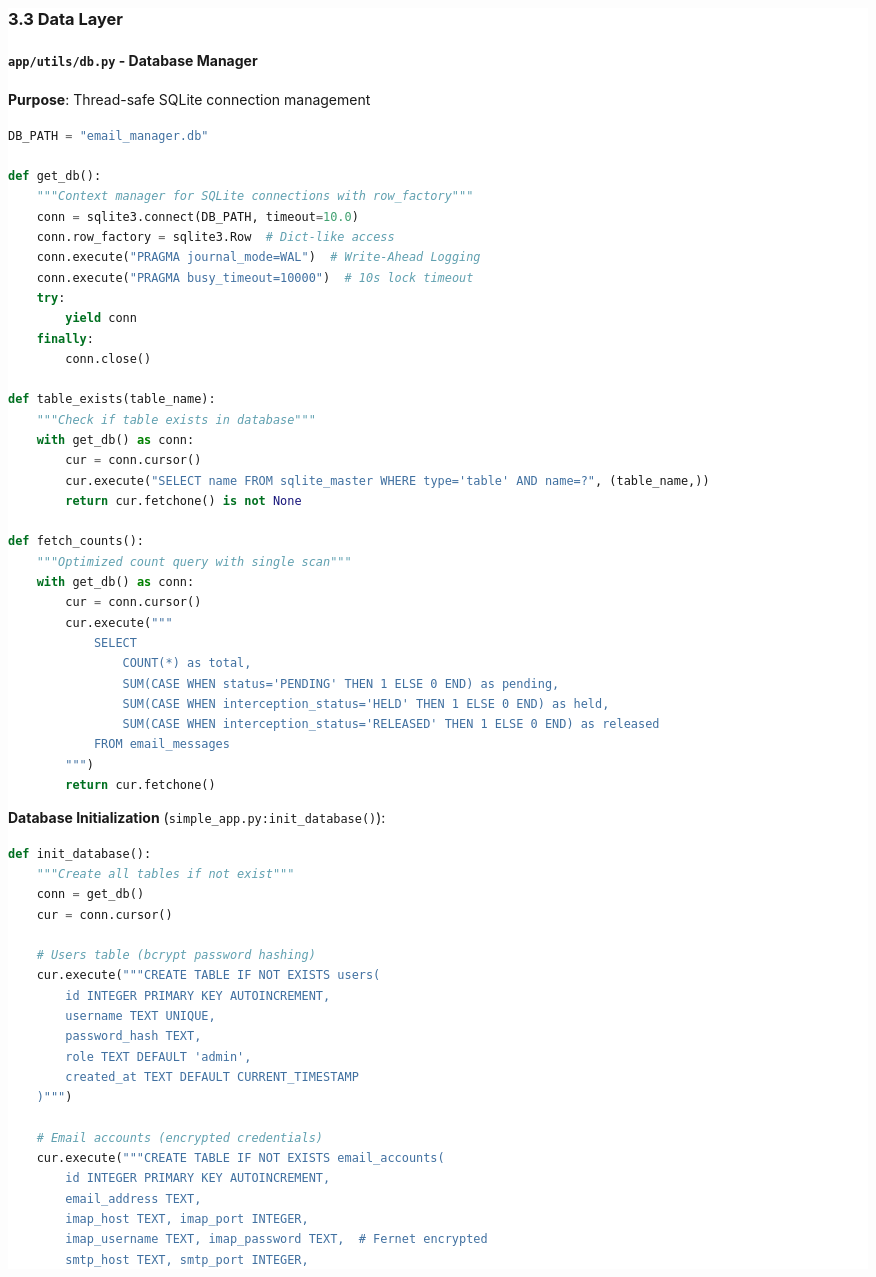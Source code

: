 ### 3.3 Data Layer

#### **`app/utils/db.py`** - Database Manager
**Purpose**: Thread-safe SQLite connection management

```python
DB_PATH = "email_manager.db"

def get_db():
    """Context manager for SQLite connections with row_factory"""
    conn = sqlite3.connect(DB_PATH, timeout=10.0)
    conn.row_factory = sqlite3.Row  # Dict-like access
    conn.execute("PRAGMA journal_mode=WAL")  # Write-Ahead Logging
    conn.execute("PRAGMA busy_timeout=10000")  # 10s lock timeout
    try:
        yield conn
    finally:
        conn.close()

def table_exists(table_name):
    """Check if table exists in database"""
    with get_db() as conn:
        cur = conn.cursor()
        cur.execute("SELECT name FROM sqlite_master WHERE type='table' AND name=?", (table_name,))
        return cur.fetchone() is not None

def fetch_counts():
    """Optimized count query with single scan"""
    with get_db() as conn:
        cur = conn.cursor()
        cur.execute("""
            SELECT 
                COUNT(*) as total,
                SUM(CASE WHEN status='PENDING' THEN 1 ELSE 0 END) as pending,
                SUM(CASE WHEN interception_status='HELD' THEN 1 ELSE 0 END) as held,
                SUM(CASE WHEN interception_status='RELEASED' THEN 1 ELSE 0 END) as released
            FROM email_messages
        """)
        return cur.fetchone()
```

**Database Initialization** (`simple_app.py:init_database()`):
```python
def init_database():
    """Create all tables if not exist"""
    conn = get_db()
    cur = conn.cursor()
    
    # Users table (bcrypt password hashing)
    cur.execute("""CREATE TABLE IF NOT EXISTS users(
        id INTEGER PRIMARY KEY AUTOINCREMENT,
        username TEXT UNIQUE,
        password_hash TEXT,
        role TEXT DEFAULT 'admin',
        created_at TEXT DEFAULT CURRENT_TIMESTAMP
    )""")
    
    # Email accounts (encrypted credentials)
    cur.execute("""CREATE TABLE IF NOT EXISTS email_accounts(
        id INTEGER PRIMARY KEY AUTOINCREMENT,
        email_address TEXT,
        imap_host TEXT, imap_port INTEGER,
        imap_username TEXT, imap_password TEXT,  # Fernet encrypted
        smtp_host TEXT, smtp_port INTEGER,
```